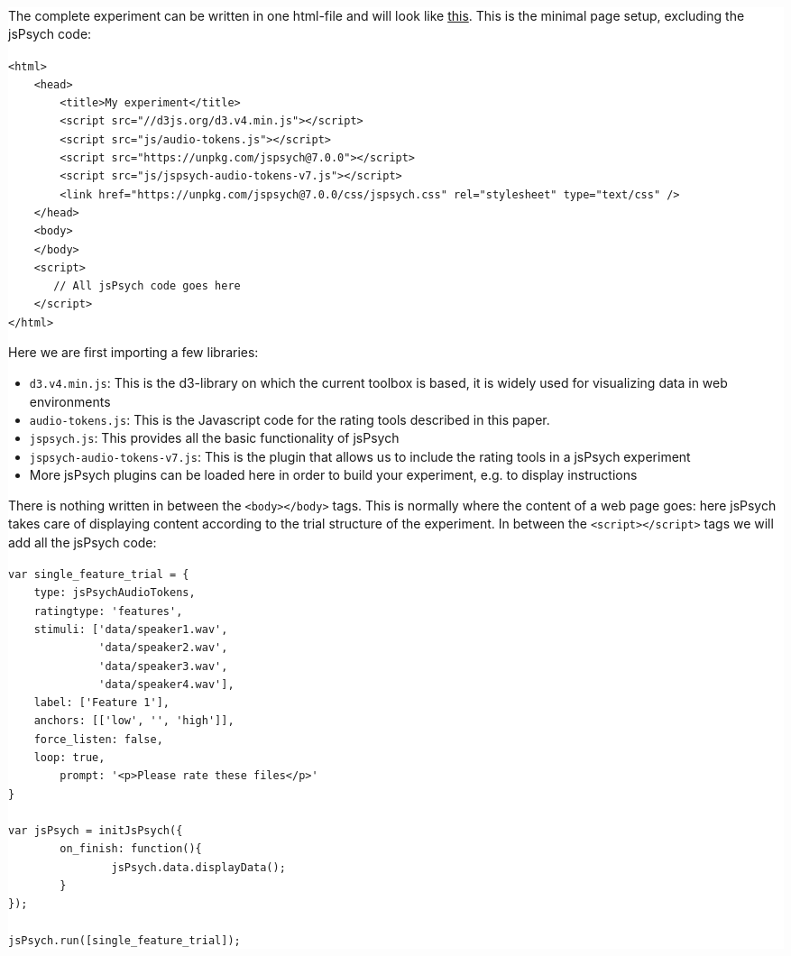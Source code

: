 
The complete experiment can be written in one html-file and will look like [this](https://pwdonh.github.io/audio_tokens/index_query.html?type=single_feature). This is the minimal page setup, excluding the jsPsych code:

```
<html>
    <head>
		<title>My experiment</title>
		<script src="//d3js.org/d3.v4.min.js"></script>
		<script src="js/audio-tokens.js"></script>
		<script src="https://unpkg.com/jspsych@7.0.0"></script>
		<script src="js/jspsych-audio-tokens-v7.js"></script>
		<link href="https://unpkg.com/jspsych@7.0.0/css/jspsych.css" rel="stylesheet" type="text/css" />
    </head>
    <body>
    </body>
    <script>
       // All jsPsych code goes here
    </script>
</html>
```

Here we are first importing a few libraries: 
-	`d3.v4.min.js`: This is the d3-library on which the current toolbox is based, it is widely used for visualizing data in web environments
-	`audio-tokens.js`: This is the Javascript code for the rating tools described in this paper.
-	`jspsych.js`: This provides all the basic functionality of jsPsych
-	`jspsych-audio-tokens-v7.js`: This is the plugin that allows us to include the rating tools in a jsPsych experiment
-	More jsPsych plugins can be loaded here in order to build your experiment, e.g. to display instructions

There is nothing written in between the `<body></body>` tags. This is normally where the content of a web page goes: here jsPsych takes care of displaying content according to the trial structure of the experiment.
In between the `<script></script>` tags we will add all the jsPsych code:

```
var single_feature_trial = {
    type: jsPsychAudioTokens,
    ratingtype: 'features',
    stimuli: ['data/speaker1.wav',
              'data/speaker2.wav',
              'data/speaker3.wav',
              'data/speaker4.wav'],
    label: ['Feature 1'],
    anchors: [['low', '', 'high']],
    force_listen: false,
    loop: true,
		prompt: '<p>Please rate these files</p>'
}

var jsPsych = initJsPsych({
		on_finish: function(){
				jsPsych.data.displayData();
		}
});

jsPsych.run([single_feature_trial]);
```
